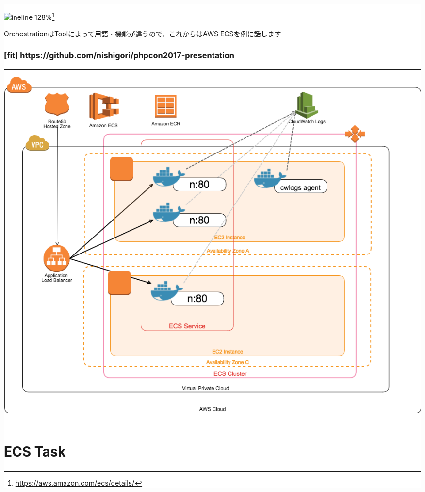 ----
![ineline 128%](https://d1.awsstatic.com/product-marketing/EC2%20Container%20Service/AmazonEC2ContainerService_ProductDetail.116565470b4d43ae41e6c29dfe05a20adfb7b083.png)[^3]

OrchestrationはToolによって用語・機能が違うので、これからはAWS ECSを例に話します

### [fit] https://github.com/nishigori/phpcon2017-presentation

[^3]: https://aws.amazon.com/ecs/details/

----
![ineline fit](./.images/sample_ecs_overview.png)

----
# ECS Task


[twitter-icon]: https://pbs.twimg.com/profile_images/708151141201149954/wLdssamL_400x400.jpg
[^1]: この発表ではLinux上のDockerについてのみ言及
[^2]: https://www.docker.com/what-container より引用
[php-elephant]: https://www.webmaster-hub.com/publications/wp-content/uploads/2003/08/www.webmaster-hub.compublicationIMGarton3-a7000aef44694ac502439c1bf122154b9b24e2fe.gif
[^4]: ECSがダメって言ってるんじゃないYo
[^5]: GCPがダメって言ってるんじゃないYo
[^6]: AKEがダメって言ってるんじゃないYo
[^5]: k8sいいよk8s